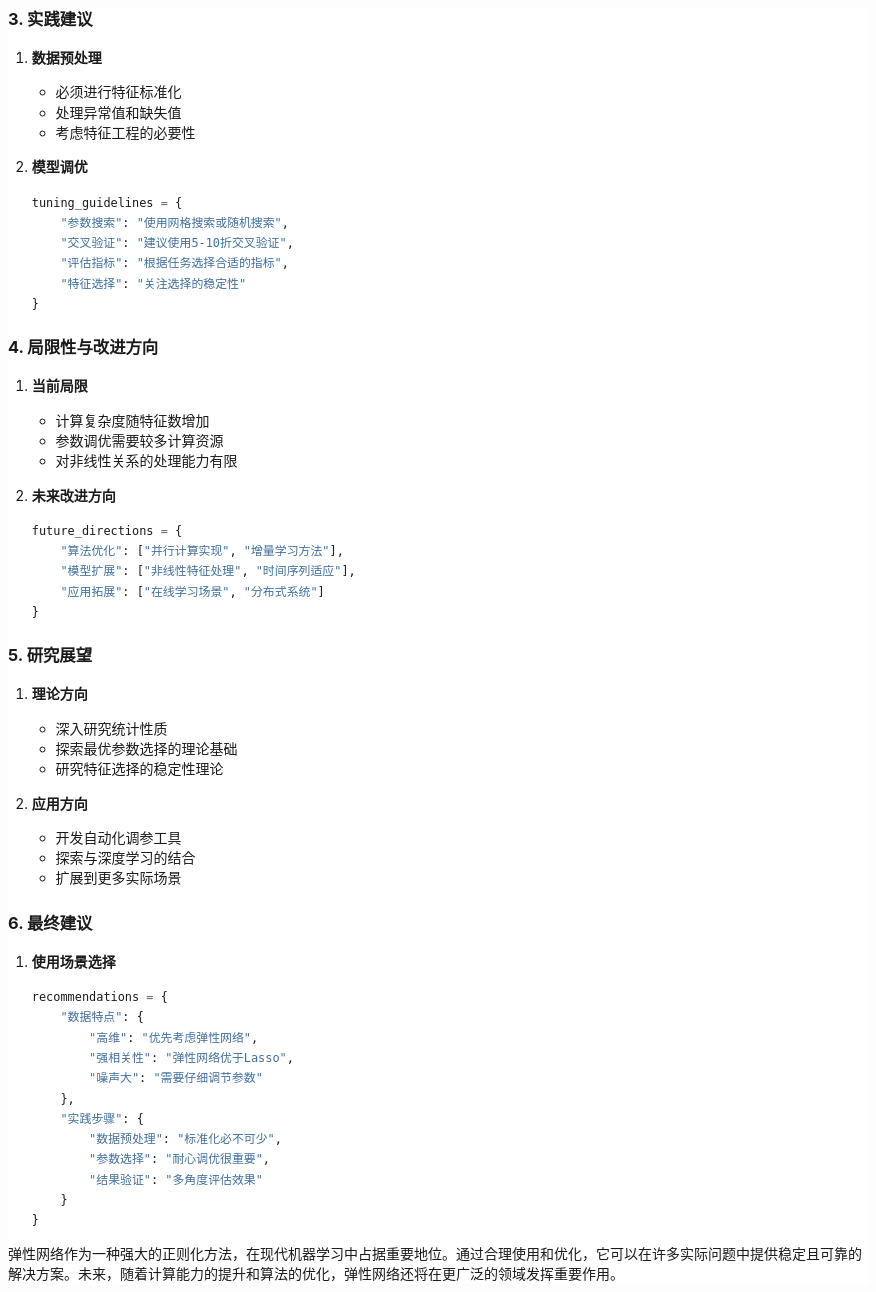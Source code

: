 ### 3. 实践建议

1. **数据预处理**
   - 必须进行特征标准化
   - 处理异常值和缺失值
   - 考虑特征工程的必要性

2. **模型调优**
   ```python
   tuning_guidelines = {
       "参数搜索": "使用网格搜索或随机搜索",
       "交叉验证": "建议使用5-10折交叉验证",
       "评估指标": "根据任务选择合适的指标",
       "特征选择": "关注选择的稳定性"
   }
   ```

### 4. 局限性与改进方向

1. **当前局限**
   - 计算复杂度随特征数增加
   - 参数调优需要较多计算资源
   - 对非线性关系的处理能力有限

2. **未来改进方向**
   ```python
   future_directions = {
       "算法优化": ["并行计算实现", "增量学习方法"],
       "模型扩展": ["非线性特征处理", "时间序列适应"],
       "应用拓展": ["在线学习场景", "分布式系统"]
   }
   ```

### 5. 研究展望

1. **理论方向**
   - 深入研究统计性质
   - 探索最优参数选择的理论基础
   - 研究特征选择的稳定性理论

2. **应用方向**
   - 开发自动化调参工具
   - 探索与深度学习的结合
   - 扩展到更多实际场景

### 6. 最终建议

1. **使用场景选择**
   ```python
   recommendations = {
       "数据特点": {
           "高维": "优先考虑弹性网络",
           "强相关性": "弹性网络优于Lasso",
           "噪声大": "需要仔细调节参数"
       },
       "实践步骤": {
           "数据预处理": "标准化必不可少",
           "参数选择": "耐心调优很重要",
           "结果验证": "多角度评估效果"
       }
   }
   ```

弹性网络作为一种强大的正则化方法，在现代机器学习中占据重要地位。通过合理使用和优化，它可以在许多实际问题中提供稳定且可靠的解决方案。未来，随着计算能力的提升和算法的优化，弹性网络还将在更广泛的领域发挥重要作用。